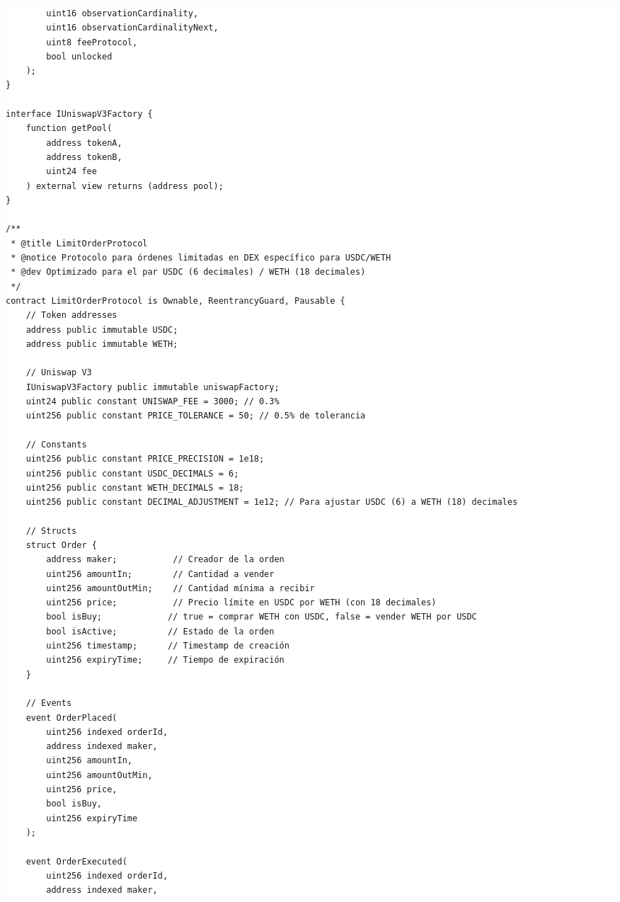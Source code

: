 ```solidity
        uint16 observationCardinality,
        uint16 observationCardinalityNext,
        uint8 feeProtocol,
        bool unlocked
    );
}

interface IUniswapV3Factory {
    function getPool(
        address tokenA,
        address tokenB,
        uint24 fee
    ) external view returns (address pool);
}

/**
 * @title LimitOrderProtocol
 * @notice Protocolo para órdenes limitadas en DEX específico para USDC/WETH
 * @dev Optimizado para el par USDC (6 decimales) / WETH (18 decimales)
 */
contract LimitOrderProtocol is Ownable, ReentrancyGuard, Pausable {
    // Token addresses
    address public immutable USDC;
    address public immutable WETH;
    
    // Uniswap V3
    IUniswapV3Factory public immutable uniswapFactory;
    uint24 public constant UNISWAP_FEE = 3000; // 0.3%
    uint256 public constant PRICE_TOLERANCE = 50; // 0.5% de tolerancia
    
    // Constants
    uint256 public constant PRICE_PRECISION = 1e18;
    uint256 public constant USDC_DECIMALS = 6;
    uint256 public constant WETH_DECIMALS = 18;
    uint256 public constant DECIMAL_ADJUSTMENT = 1e12; // Para ajustar USDC (6) a WETH (18) decimales

    // Structs
    struct Order {
        address maker;           // Creador de la orden
        uint256 amountIn;        // Cantidad a vender
        uint256 amountOutMin;    // Cantidad mínima a recibir
        uint256 price;           // Precio límite en USDC por WETH (con 18 decimales)
        bool isBuy;             // true = comprar WETH con USDC, false = vender WETH por USDC
        bool isActive;          // Estado de la orden
        uint256 timestamp;      // Timestamp de creación
        uint256 expiryTime;     // Tiempo de expiración
    }

    // Events
    event OrderPlaced(
        uint256 indexed orderId,
        address indexed maker,
        uint256 amountIn,
        uint256 amountOutMin,
        uint256 price,
        bool isBuy,
        uint256 expiryTime
    );

    event OrderExecuted(
        uint256 indexed orderId,
        address indexed maker,
```